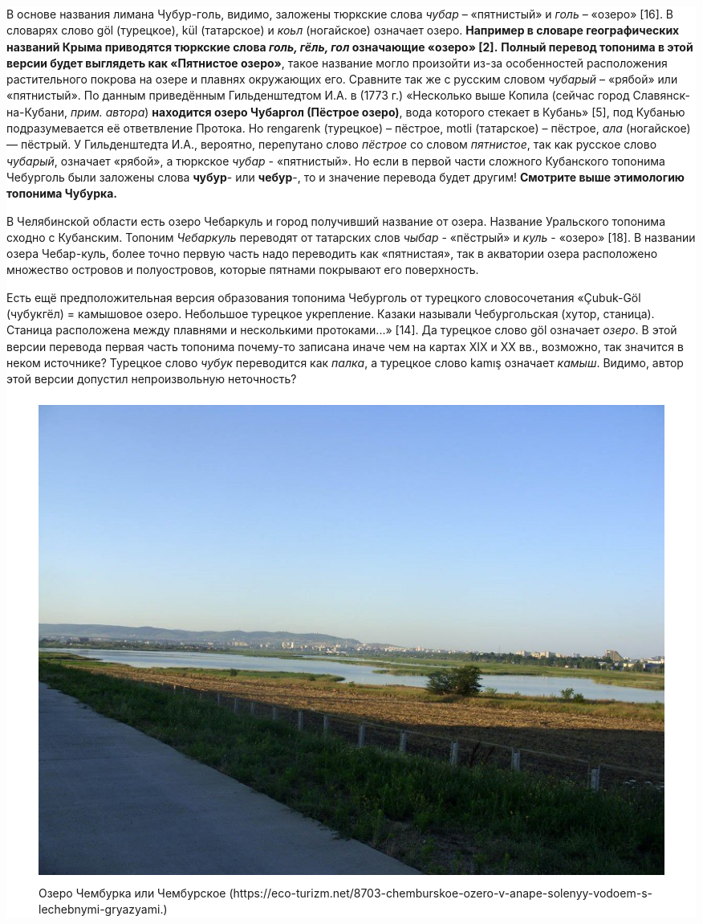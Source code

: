 </figure>

В основе названия лимана Чубур-голь, видимо, заложены тюркские слова _чубар_ – «пятнистый» и _голь_ – «озеро» [16]. В словарях слово göl (турецкое), kül (татарское) и _коьл_ (ногайское) означает озеро. **Например в словаре географических названий Крыма приводятся тюркские слова _голь, гёль, гол_ означающие «озеро» [2].** **Полный перевод топонима в этой версии будет выглядеть как «Пятнистое озеро»**, такое название могло произойти из-за особенностей расположения растительного покрова на озере и плавнях окружающих его. Сравните так же с русским словом _чубарый_ – «рябой» или «пятнистый». По данным приведённым Гильденштедтом И.А. в (1773 г.) «Несколько выше Копила (сейчас город Славянск-на-Кубани, _прим. автора_) **находится озеро Чубаргол (Пёстрое озеро)**, вода которого стекает в Кубань» [5], под Кубанью подразумевается её ответвление Протока. Но rengarenk (турецкое) – пёстрое, motli (татарское) – пёстрое, _ала_ (ногайское) — пёстрый. У Гильденштедта И.А., вероятно, перепутано слово _пёстрое_ со словом _пятнистое_, так как русское слово _чубарый_, означает «рябой», а тюркское _чубар_ - «пятнистый». Но если в первой части сложного Кубанского топонима Чебурголь были заложены слова **чубур**- или **чебур**-, то и значение перевода будет другим! **Смотрите выше этимологию топонима Чубурка.**

В Челябинской области есть озеро Чебаркуль и город получивший название от озера. Название Уральского топонима сходно с Кубанским. Топоним _Чебаркуль_ переводят от татарских слов _чыбар_ - «пёстрый» и _куль_ - «озеро» [18]. В названии озера Чебар-куль, более точно первую часть надо переводить как «пятнистая», так в акватории озера расположено множество островов и полуостровов, которые пятнами покрывают его поверхность.

Есть ещё предположительная версия образования топонима Чебурголь от турецкого словосочетания «Çubuk-Göl (чубукгёл) = камышовое озеро. Небольшое турецкое укрепление. Казаки называли Чебургольская (хутор, станица). Станица расположена между плавнями и несколькими протоками...» [14]. Да турецкое слово göl означает _озеро_. В этой версии перевода первая часть топонима почему-то записана иначе чем на картах ХIХ и ХХ вв., возможно, так значится в неком источнике? Турецкое слово _чубук_ переводится как _палка_, а турецкое слово kamış означает _камыш_. Видимо, автор этой версии допустил непроизвольную неточность?

<figure>
    <a href="/img/toponymy/northernmost-rivers-of-the-Krasnodar-region-p1/Lake-Chemburka-or-Chemburskoye-b.jpg" title="Озеро Чембурка или Чембурское"><img src="/img/toponymy/northernmost-rivers-of-the-Krasnodar-region-p1/Lake-Chemburka-or-Chemburskoye.jpg" alt="Озеро Чембурка или Чембурское" width="800" height="600"/></a>
    <figcaption>Озеро Чембурка или Чембурское (https://eco-turizm.net/8703-chemburskoe-ozero-v-anape-solenyy-vodoem-s-lechebnymi-gryazyami.)</figcaption>